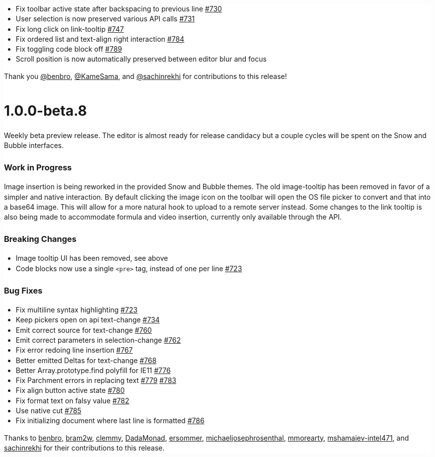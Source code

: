 - Fix toolbar active state after backspacing to previous line [#730](https://github.com/quilljs/quill/issues/730)
- User selection is now preserved various API calls [#731](https://github.com/quilljs/quill/issues/731)
- Fix long click on link-tooltip [#747](https://github.com/quilljs/quill/issues/747)
- Fix ordered list and text-align right interaction [#784](https://github.com/quilljs/quill/issues/784)
- Fix toggling code block off [#789](https://github.com/quilljs/quill/issues/789)
- Scroll position is now automatically preserved between editor blur and focus

Thank you [@benbro](https://github.com/benbro), [@KameSama](https://github.com/KameSama), and [@sachinrekhi](https://github.com/sachinrekhi) for contributions to this release!

# 1.0.0-beta.8

Weekly beta preview release. The editor is almost ready for release candidacy but a couple cycles will be spent on the Snow and Bubble interfaces.

### Work in Progress

Image insertion is being reworked in the provided Snow and Bubble themes. The old image-tooltip has been removed in favor of a simpler and native interaction. By default clicking the image icon on the toolbar will open the OS file picker to convert and that into a base64 image. This will allow for a more natural hook to upload to a remote server instead. Some changes to the link tooltip is also being made to accommodate formula and video insertion, currently only available through the API.

### Breaking Changes

- Image tooltip UI has been removed, see above
- Code blocks now use a single `<pre>` tag, instead of one per line [#723](https://github.com/quilljs/quill/issues/723)

### Bug Fixes

- Fix multiline syntax highlighting [#723](https://github.com/quilljs/quill/issues/723)
- Keep pickers open on api text-change [#734](https://github.com/quilljs/quill/issues/734)
- Emit correct source for text-change [#760](https://github.com/quilljs/quill/issues/760)
- Emit correct parameters in selection-change [#762](https://github.com/quilljs/quill/issues/762)
- Fix error redoing line insertion [#767](https://github.com/quilljs/quill/issues/767)
- Better emitted Deltas for text-change [#768](https://github.com/quilljs/quill/issues/768)
- Better Array.prototype.find polyfill for IE11 [#776](https://github.com/quilljs/quill/issues/776)
- Fix Parchment errors in replacing text [#779](https://github.com/quilljs/quill/issues/779) [#783](https://github.com/quilljs/quill/issues/783)
- Fix align button active state [#780](https://github.com/quilljs/quill/issues/780)
- Fix format text on falsy value [#782](https://github.com/quilljs/quill/issues/782)
- Use native cut [#785](https://github.com/quilljs/quill/issues/785)
- Fix initializing document where last line is formatted [#786](https://github.com/quilljs/quill/issues/786)

Thanks to [benbro](https://github.com/benbro), [bram2w](https://github.com/bram2w), [clemmy](https://github.com/clemmy), [DadaMonad](https://github.com/DadaMonad), [ersommer](https://github.com/ersommer), [michaeljosephrosenthal](https://github.com/michaeljosephrosenthal), [mmorearty](https://github.com/mmorearty), [mshamaiev-intel471](https://github.com/mshamaiev-intel471), and [sachinrekhi](https://github.com/sachinrekhi) for their contributions to this release.

